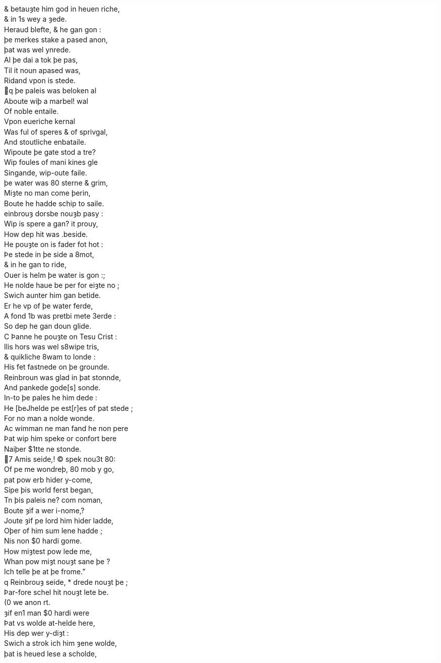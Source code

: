 & betauȝte him god in heuen riche,  
& in 1s wey a ȝede.  
Heraud blefte, & he gan gon :  
þe merkes stake a pased anon,  
þat was wel ynrede.  
Al þe dai a tok þe pas,  
Til it noun apased was,  
Ridand vpon is stede.  
q þe paleis was beloken al  
Aboute wiþ a marbel! wal  
Of noble entaile.  
Vpon eueriche kernal  
Was ful of speres & of sprivgal,  
And stoutliche enbataile.  
Wipoute þe gate stod a tre?  
Wip foules of mani kines gle  
Singande, wip-oute faile.  
þe water was 80 sterne & grim,  
Miȝte no man come þerin,  
Boute he hadde schip to saile.  
einbrouȝ dorsbe nouȝb pasy :  
Wip is spere a gan? it prouy,  
How dep hit was .beside.  
He pouȝte on is fader fot hot :  
Þe stede in þe side a 8mot,  
& in he gan to ride,  
Ouer is helm þe water is gon :;  
He nolde haue be per for eiȝte no ;  
Swich aunter him gan betide.  
Er he vp of þe water ferde,  
A fond 1b was pretbi mete 3erde :  
So dep he gan doun glide.  
C Þanne he pouȝte on Tesu Crist :  
Ilis hors was wel s8wipe tris,  
& quikliche 8wam to londe :  
His fet fastnede on þe grounde.  
Reinbroun was glad in þat stonnde,  
And pankede gode[s] sonde.  
In-to þe pales he him dede :  
He [beJhelde pe est[r]es of pat stede ;  
For no man a nolde wonde.  
Ac wimman ne man fand he non pere  
Þat wip him speke or confort bere  
Naiþer $1tte ne stonde.  
7 Amis seide,! © spek nou3t 80:  
Of pe me wondreþ, 80 mob y go,  
pat pow erb hider y-come,  
Sipe þis world ferst began,  
Tn þis paleis ne? com noman,  
Boute ȝif a wer i-nome,?  
Joute ȝif pe lord him hider ladde,  
Oþer of him sum lene hadde ;  
Nis non $0 hardi gome.  
How miȝtest pow lede me,  
Whan pow miȝt nouȝt sane þe ?  
Ich telle þe at þe frome.”  
q Reinbrouȝ seide, * drede nouȝt þe ;  
Þar-fore schel hit nouȝt lete be.  
(0 we anon rt.  
ȝif en1 man $0 hardi were  
Þat vs wolde at-helde here,  
His dep wer y-diȝt :  
Swich a strok ich him ȝene wolde,  
þat is heued lese a scholde,  